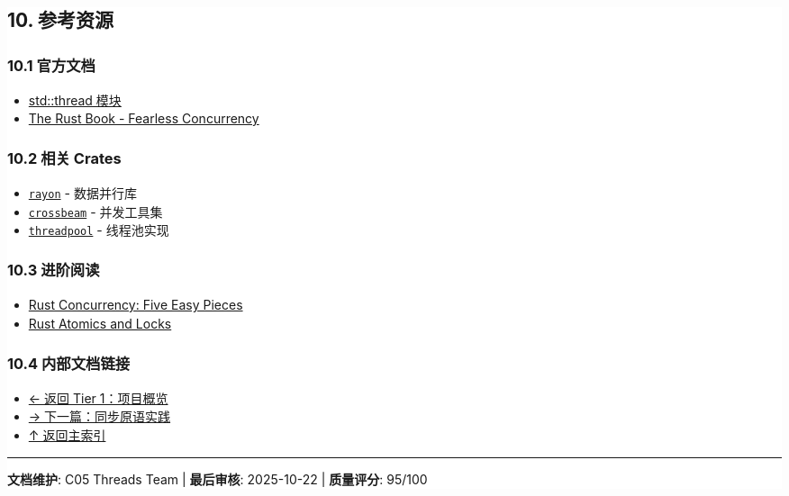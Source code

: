 
## 10. 参考资源

### 10.1 官方文档

- [std::thread 模块](https://doc.rust-lang.org/std/thread/)
- [The Rust Book - Fearless Concurrency](https://doc.rust-lang.org/book/ch16-00-concurrency.html)

### 10.2 相关 Crates

- [`rayon`](https://docs.rs/rayon) - 数据并行库
- [`crossbeam`](https://docs.rs/crossbeam) - 并发工具集
- [`threadpool`](https://docs.rs/threadpool) - 线程池实现

### 10.3 进阶阅读

- [Rust Concurrency: Five Easy Pieces](https://www.lurklurk.org/effective-rust/concurrency.html)
- [Rust Atomics and Locks](https://marabos.nl/atomics/)

### 10.4 内部文档链接

- [← 返回 Tier 1：项目概览](../tier_01_foundations/01_项目概览.md)
- [→ 下一篇：同步原语实践](./02_同步原语实践.md)
- [↑ 返回主索引](../tier_01_foundations/02_主索引导航.md)

---

**文档维护**: C05 Threads Team | **最后审核**: 2025-10-22 | **质量评分**: 95/100
